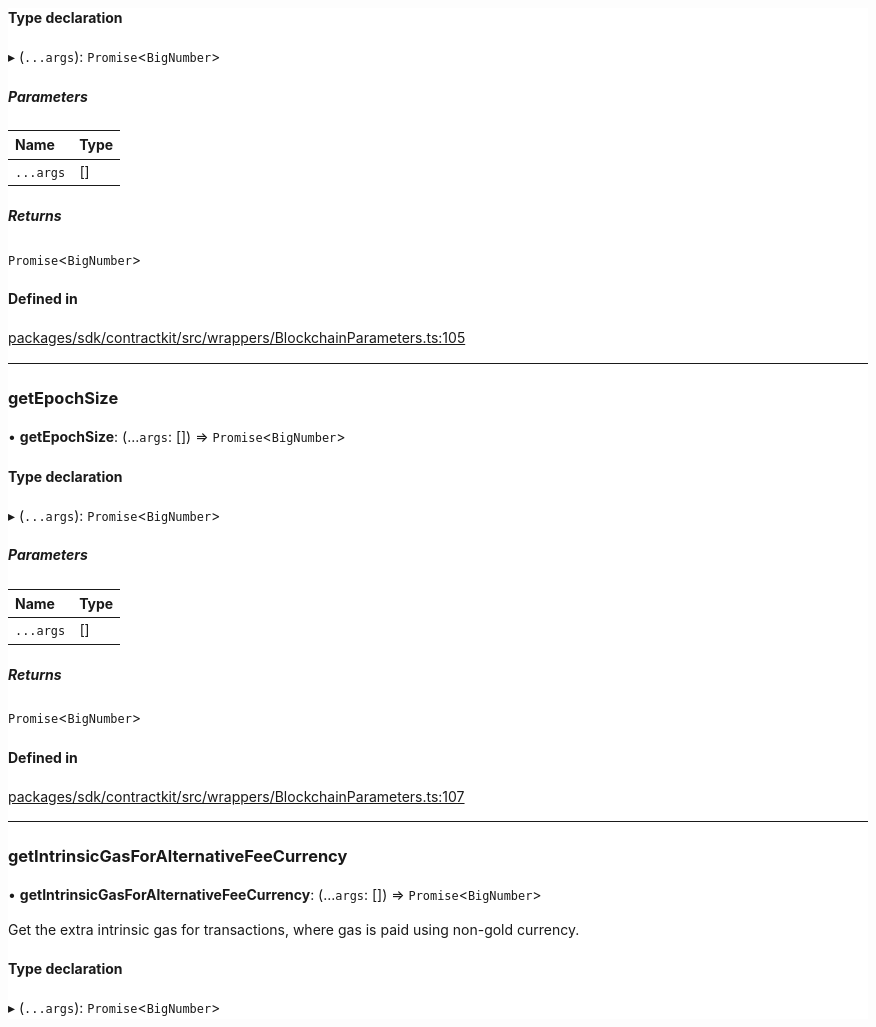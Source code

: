 #### Type declaration

▸ (`...args`): `Promise`\<`BigNumber`\>

##### Parameters

| Name | Type |
| :------ | :------ |
| `...args` | [] |

##### Returns

`Promise`\<`BigNumber`\>

#### Defined in

[packages/sdk/contractkit/src/wrappers/BlockchainParameters.ts:105](https://github.com/celo-org/developer-tooling/blob/master/packages/sdk/contractkit/src/wrappers/BlockchainParameters.ts#L105)

___

### getEpochSize

• **getEpochSize**: (...`args`: []) => `Promise`\<`BigNumber`\>

#### Type declaration

▸ (`...args`): `Promise`\<`BigNumber`\>

##### Parameters

| Name | Type |
| :------ | :------ |
| `...args` | [] |

##### Returns

`Promise`\<`BigNumber`\>

#### Defined in

[packages/sdk/contractkit/src/wrappers/BlockchainParameters.ts:107](https://github.com/celo-org/developer-tooling/blob/master/packages/sdk/contractkit/src/wrappers/BlockchainParameters.ts#L107)

___

### getIntrinsicGasForAlternativeFeeCurrency

• **getIntrinsicGasForAlternativeFeeCurrency**: (...`args`: []) => `Promise`\<`BigNumber`\>

Get the extra intrinsic gas for transactions, where gas is paid using non-gold currency.

#### Type declaration

▸ (`...args`): `Promise`\<`BigNumber`\>
